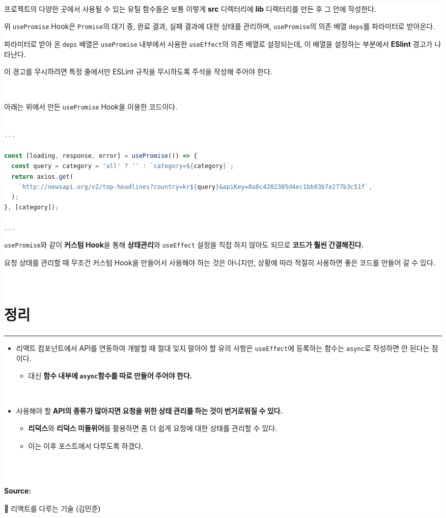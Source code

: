 프로젝트의 다양한 곳에서 사용될 수 있는 유틸 함수들은 보통 이렇게 **src** 디렉터리에 **lib** 디렉터리를 만든 후 그 안에 작성한다.

위 `usePromise` Hook은 `Promise`의 대기 중, 완료 결과, 실패 결과에 대한 상태를 관리하며, `usePromise`의 의존 배열 `deps`를 파라미터로 받아온다.

파라미터로 받아 온 `deps` 배열은 `usePromise` 내부에서 사용한 `useEffect`의 의존 배열로 설정되는데, 이 배열을 설정하는 부분에서 **ESlint** 경고가 나타난다.

이 경고를 무시하려면 특정 줄에서만 ESLint 규칙을 무시하도록 주석을 작성해 주어야 한다.

<br />

아래는 위에서 만든 `usePromise` Hook을 이용한 코드이다.

```jsx

...

const [loading, response, error] = usePromise(() => {
  const query = category = 'all' ? '' : `category=${category}`;
  return axios.get(
    `http://newsapi.org/v2/top-headlines?country=kr${query}&apiKey=0a8c4202385d4ec1bb93b7e277b3c51f`,
  );
}, [category]);

...

```

`usePromise`와 같이 **커스텀 Hook**을 통해 **상태관리**와 `useEffect` 설정을 직접 하지 않아도 되므로 **코드가 훨씬 간결해진다.**

요청 상태를 관리할 때 무조건 커스텀 Hook을 만들어서 사용해야 하는 것은 아니지만, 상황에 따라 적절히 사용하면 좋은 코드를 만들어 갈 수 있다.

<br />

# 정리

<hr />

- 리액트 컴포넌트에서 API를 연동하여 개발할 때 절대 잊지 말아야 할 유의 사항은 `useEffect`에 등록하는 함수는 `async`로 작성하면 안 된다는 점이다.

  - 대신 **함수 내부에 `async`함수를 따로 만들어 주어야 한다.**

<br />

- 사용해야 할 **API의 종류가 많아지면 요청을 위한 상태 관리를 하는 것이 번거로워질 수 있다.**

  - **리덕스**와 **리덕스 미들위어**를 활용하면 좀 더 쉽게 요청에 대한 상태를 관리할 수 있다.

  - 이는 이후 포스트에서 다루도록 하겠다.

<br />
<br />

**Source:**

📖 리액트를 다루는 기술 (김민준)
